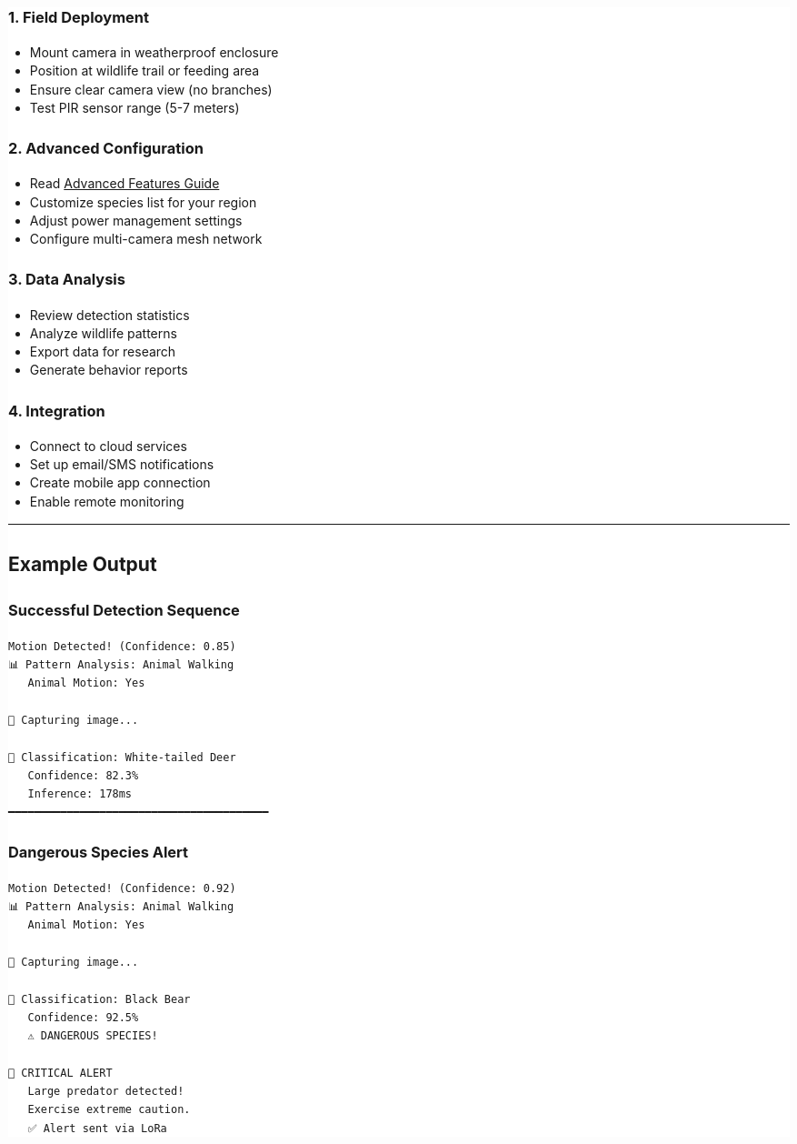 ### 1. Field Deployment

- Mount camera in weatherproof enclosure
- Position at wildlife trail or feeding area
- Ensure clear camera view (no branches)
- Test PIR sensor range (5-7 meters)

### 2. Advanced Configuration

- Read [Advanced Features Guide](ADVANCED_FEATURES_GUIDE.md)
- Customize species list for your region
- Adjust power management settings
- Configure multi-camera mesh network

### 3. Data Analysis

- Review detection statistics
- Analyze wildlife patterns
- Export data for research
- Generate behavior reports

### 4. Integration

- Connect to cloud services
- Set up email/SMS notifications
- Create mobile app connection
- Enable remote monitoring

---

## Example Output

### Successful Detection Sequence

```
Motion Detected! (Confidence: 0.85)
📊 Pattern Analysis: Animal Walking
   Animal Motion: Yes

📸 Capturing image...

🦌 Classification: White-tailed Deer
   Confidence: 82.3%
   Inference: 178ms
━━━━━━━━━━━━━━━━━━━━━━━━━━━━━━━━━━━━━━━━
```

### Dangerous Species Alert

```
Motion Detected! (Confidence: 0.92)
📊 Pattern Analysis: Animal Walking
   Animal Motion: Yes

📸 Capturing image...

🦌 Classification: Black Bear
   Confidence: 92.5%
   ⚠️ DANGEROUS SPECIES!

🚨 CRITICAL ALERT
   Large predator detected!
   Exercise extreme caution.
   ✅ Alert sent via LoRa
```